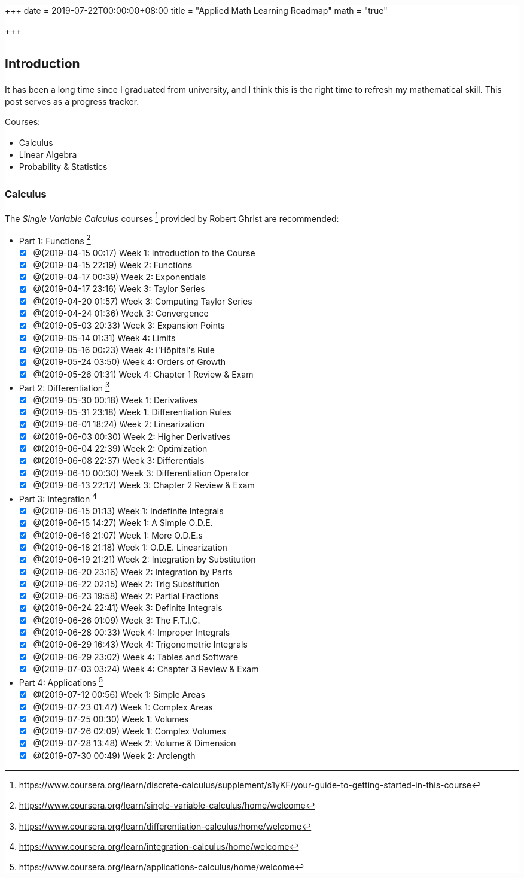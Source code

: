 +++
date = 2019-07-22T00:00:00+08:00
title = "Applied Math Learning Roadmap"
math = "true"

+++

## Introduction

It has been a long time since I graduated from university, and I think this is the right time to refresh my mathematical skill. This post serves as a progress tracker.

Courses:

*   Calculus
*   Linear Algebra
*   Probability & Statistics


### Calculus

The *Single Variable Calculus* courses [^1] provided by Robert Ghrist are recommended:

- Part 1: Functions [^2]
    - [x] @(2019-04-15 00:17) Week 1: Introduction to the Course
	- [x] @(2019-04-15 22:19) Week 2: Functions
	- [x] @(2019-04-17 00:39) Week 2: Exponentials
	- [x] @(2019-04-17 23:16) Week 3: Taylor Series
	- [x] @(2019-04-20 01:57) Week 3: Computing Taylor Series
	- [x] @(2019-04-24 01:36) Week 3: Convergence
	- [x] @(2019-05-03 20:33) Week 3: Expansion Points
	- [x] @(2019-05-14 01:31) Week 4: Limits
	- [x] @(2019-05-16 00:23) Week 4: l'Hôpital's Rule
	- [x] @(2019-05-24 03:50) Week 4: Orders of Growth
	- [x] @(2019-05-26 01:31) Week 4: Chapter 1 Review & Exam
- Part 2: Differentiation [^3]
	- [x] @(2019-05-30 00:18) Week 1: Derivatives
	- [x] @(2019-05-31 23:18) Week 1: Differentiation Rules
	- [x] @(2019-06-01 18:24) Week 2: Linearization
	- [x] @(2019-06-03 00:30) Week 2: Higher Derivatives
	- [x] @(2019-06-04 22:39) Week 2: Optimization
	- [x] @(2019-06-08 22:37) Week 3: Differentials
	- [x] @(2019-06-10 00:30) Week 3: Differentiation Operator
	- [x] @(2019-06-13 22:17) Week 3: Chapter 2 Review & Exam
- Part 3: Integration [^4]
	- [x] @(2019-06-15 01:13) Week 1: Indefinite Integrals
	- [x] @(2019-06-15 14:27) Week 1: A Simple O.D.E.
	- [x] @(2019-06-16 21:07) Week 1: More O.D.E.s
	- [x] @(2019-06-18 21:18) Week 1: O.D.E. Linearization
	- [x] @(2019-06-19 21:21) Week 2: Integration by Substitution
	- [x] @(2019-06-20 23:16) Week 2: Integration by Parts
	- [x] @(2019-06-22 02:15) Week 2: Trig Substitution
	- [x] @(2019-06-23 19:58) Week 2: Partial Fractions
	- [x] @(2019-06-24 22:41) Week 3: Definite Integrals
	- [x] @(2019-06-26 01:09) Week 3: The F.T.I.C.
	- [x] @(2019-06-28 00:33) Week 4: Improper Integrals
	- [x] @(2019-06-29 16:43) Week 4: Trigonometric Integrals
	- [x] @(2019-06-29 23:02) Week 4: Tables and Software
	- [x] @(2019-07-03 03:24) Week 4: Chapter 3 Review & Exam
- Part 4: Applications [^5]
	- [x] @(2019-07-12 00:56) Week 1: Simple Areas
	- [x] @(2019-07-23 01:47) Week 1: Complex Areas
	- [x] @(2019-07-25 00:30) Week 1: Volumes
	- [x] @(2019-07-26 02:09) Week 1: Complex Volumes
	- [x] @(2019-07-28 13:48) Week 2: Volume & Dimension
	- [x] @(2019-07-30 00:49) Week 2: Arclength

[^1]: https://www.coursera.org/learn/discrete-calculus/supplement/s1yKF/your-guide-to-getting-started-in-this-course
[^2]: https://www.coursera.org/learn/single-variable-calculus/home/welcome
[^3]: https://www.coursera.org/learn/differentiation-calculus/home/welcome
[^4]: https://www.coursera.org/learn/integration-calculus/home/welcome
[^5]: https://www.coursera.org/learn/applications-calculus/home/welcome
[^6]: http://immersivemath.com/ila/index.html
[^7]: https://www.math.upenn.edu/~ghrist/calculus.html